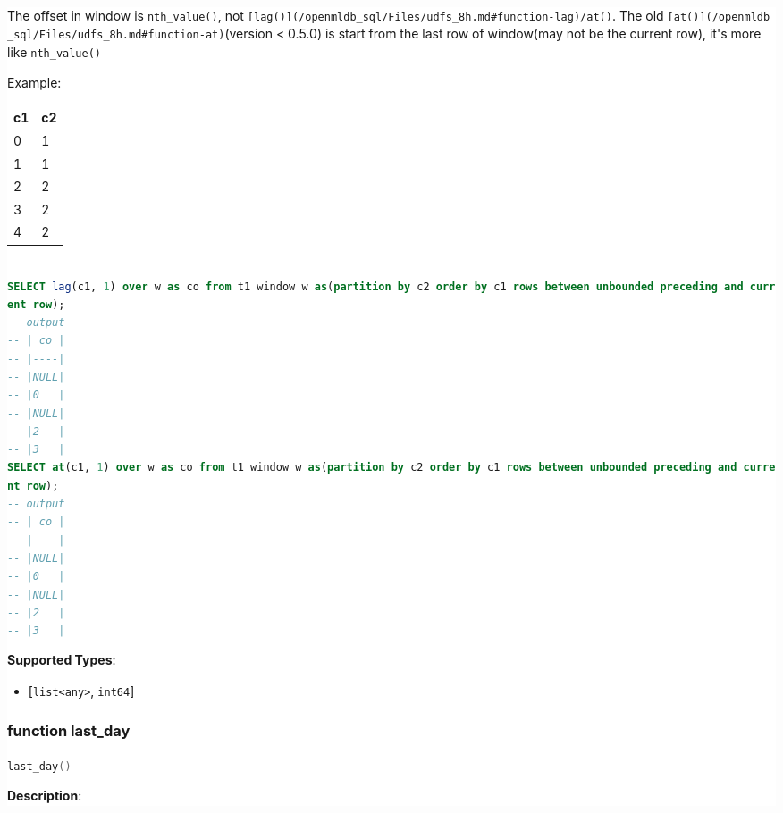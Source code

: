 The offset in window is `nth_value()`, not `[lag()](/openmldb_sql/Files/udfs_8h.md#function-lag)/at()`. The old `[at()](/openmldb_sql/Files/udfs_8h.md#function-at)`(version < 0.5.0) is start from the last row of window(may not be the current row), it's more like `nth_value()`


Example:


| c1  | c2   |
|  -------- | -------- |
| 0  | 1   |
| 1  | 1   |
| 2  | 2   |
| 3  | 2   |
| 4  | 2   |


```sql

SELECT lag(c1, 1) over w as co from t1 window w as(partition by c2 order by c1 rows between unbounded preceding and current row);
-- output
-- | co |
-- |----|
-- |NULL|
-- |0   |
-- |NULL|
-- |2   |
-- |3   |
SELECT at(c1, 1) over w as co from t1 window w as(partition by c2 order by c1 rows between unbounded preceding and current row);
-- output
-- | co |
-- |----|
-- |NULL|
-- |0   |
-- |NULL|
-- |2   |
-- |3   |
```

**Supported Types**:

* [`list<any>`, `int64`] 

### function last_day

```cpp
last_day()
```

**Description**:
